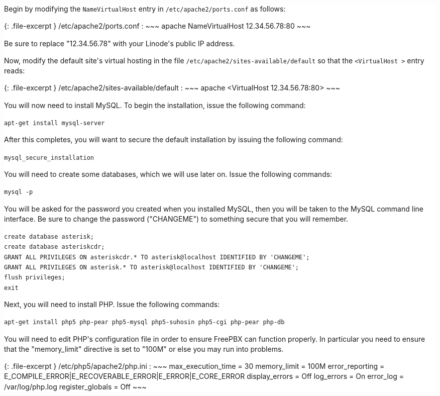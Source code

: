 Begin by modifying the `NameVirtualHost` entry in `/etc/apache2/ports.conf` as follows:

{: .file-excerpt }
/etc/apache2/ports.conf
:   ~~~ apache
    NameVirtualHost 12.34.56.78:80
    ~~~

Be sure to replace "12.34.56.78" with your Linode's public IP address.

Now, modify the default site's virtual hosting in the file `/etc/apache2/sites-available/default` so that the `<VirtualHost >` entry reads:

{: .file-excerpt }
/etc/apache2/sites-available/default
:   ~~~ apache
    <VirtualHost 12.34.56.78:80>
    ~~~

You will now need to install MySQL. To begin the installation, issue the following command:

    apt-get install mysql-server

After this completes, you will want to secure the default installation by issuing the following command:

    mysql_secure_installation

You will need to create some databases, which we will use later on. Issue the following commands:

    mysql -p

You will be asked for the password you created when you installed MySQL, then you will be taken to the MySQL command line interface. Be sure to change the password ("CHANGEME") to something secure that you will remember.

    create database asterisk;
    create database asteriskcdr;
    GRANT ALL PRIVILEGES ON asteriskcdr.* TO asterisk@localhost IDENTIFIED BY 'CHANGEME';
    GRANT ALL PRIVILEGES ON asterisk.* TO asterisk@localhost IDENTIFIED BY 'CHANGEME';
    flush privileges;
    exit

Next, you will need to install PHP. Issue the following commands:

    apt-get install php5 php-pear php5-mysql php5-suhosin php5-cgi php-pear php-db

You will need to edit PHP's configuration file in order to ensure FreePBX can function properly. In particular you need to ensure that the "memory\_limit" directive is set to "100M" or else you may run into problems.

{: .file-excerpt }
/etc/php5/apache2/php.ini
:   ~~~
    max_execution_time = 30
    memory_limit = 100M
    error_reporting = E_COMPILE_ERROR|E_RECOVERABLE_ERROR|E_ERROR|E_CORE_ERROR
    display_errors = Off
    log_errors = On
    error_log = /var/log/php.log
    register_globals = Off
    ~~~
